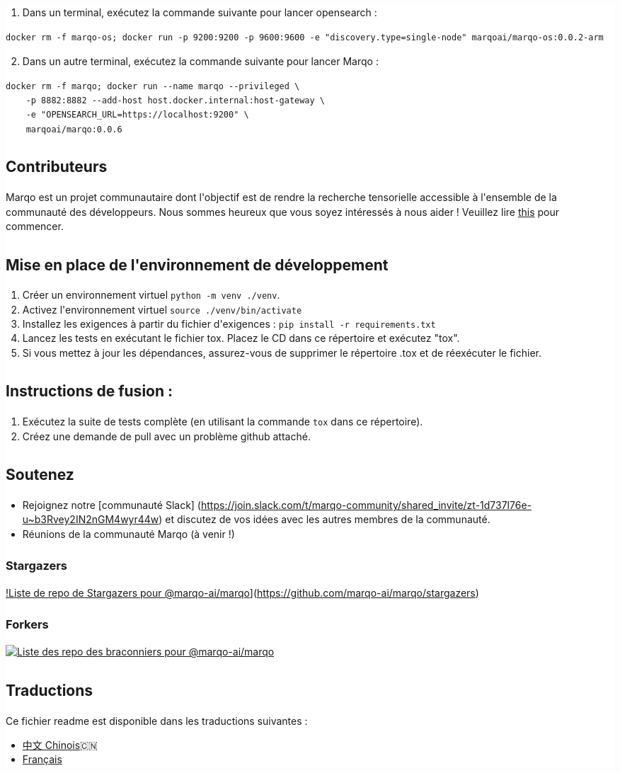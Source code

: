 1. Dans un terminal, exécutez la commande suivante pour lancer opensearch :

```shell
docker rm -f marqo-os; docker run -p 9200:9200 -p 9600:9600 -e "discovery.type=single-node" marqoai/marqo-os:0.0.2-arm
```

2. Dans un autre terminal, exécutez la commande suivante pour lancer Marqo :
```shell
docker rm -f marqo; docker run --name marqo --privileged \
    -p 8882:8882 --add-host host.docker.internal:host-gateway \
    -e "OPENSEARCH_URL=https://localhost:9200" \
    marqoai/marqo:0.0.6
```

## Contributeurs
Marqo est un projet communautaire dont l'objectif est de rendre la recherche tensorielle accessible à l'ensemble de la communauté des développeurs. Nous sommes heureux que vous soyez intéressés à nous aider ! Veuillez lire [this](./CONTRIBUTING.md) pour commencer.

## Mise en place de l'environnement de développement
1. Créer un environnement virtuel ``python -m venv ./venv``.
2. Activez l'environnement virtuel ``source ./venv/bin/activate``
3. Installez les exigences à partir du fichier d'exigences : ``pip install -r requirements.txt``
4. Lancez les tests en exécutant le fichier tox. Placez le CD dans ce répertoire et exécutez "tox".
5. Si vous mettez à jour les dépendances, assurez-vous de supprimer le répertoire .tox et de réexécuter le fichier.

## Instructions de fusion :
1. Exécutez la suite de tests complète (en utilisant la commande `tox` dans ce répertoire).
2. Créez une demande de pull avec un problème github attaché.


## Soutenez

- Rejoignez notre [communauté Slack] (https://join.slack.com/t/marqo-community/shared_invite/zt-1d737l76e-u~b3Rvey2IN2nGM4wyr44w) et discutez de vos idées avec les autres membres de la communauté.
- Réunions de la communauté Marqo (à venir !)

### Stargazers
[!Liste de repo de Stargazers pour @marqo-ai/marqo](https://reporoster.com/stars/marqo-ai/marqo)](https://github.com/marqo-ai/marqo/stargazers)

### Forkers
[ ![Liste des repo des braconniers pour @marqo-ai/marqo](https://reporoster.com/forks/marqo-ai/marqo)](https://github.com/marqo-ai/marqo/network/members)


## Traductions

Ce fichier readme est disponible dans les traductions suivantes :

- [中文 Chinois](README-translated/README-Chinese.md)🇨🇳
- [Français](README-translated/README-French.md) 
